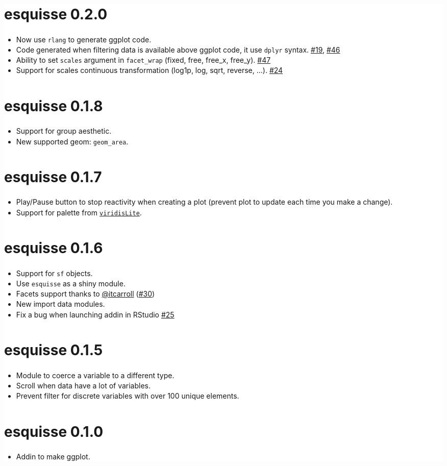 
# esquisse 0.2.0

* Now use `rlang` to generate ggplot code.
* Code generated when filtering data is available above ggplot code, it use `dplyr` syntax. [#19](https://github.com/dreamRs/esquisse/issues/19), [#46](https://github.com/dreamRs/esquisse/issues/46)
* Ability to set `scales` argument in `facet_wrap` (fixed, free, free_x, free_y). [#47](https://github.com/dreamRs/esquisse/issues/47)
* Support for scales continuous transformation (log1p, log, sqrt, reverse, ...). [#24](https://github.com/dreamRs/esquisse/issues/24)


# esquisse 0.1.8

* Support for group aesthetic.
* New supported geom: `geom_area`.


# esquisse 0.1.7

* Play/Pause button to stop reactivity when creating a plot (prevent plot to update each time you make a change).
* Support for palette from [`viridisLite`](https://github.com/sjmgarnier/viridisLite).



# esquisse 0.1.6

* Support for `sf` objects.
* Use `esquisse` as a shiny module.
* Facets support thanks to [@itcarroll](https://github.com/itcarroll) ([#30](https://github.com/dreamRs/esquisse/pull/30))
* New import data modules.
* Fix a bug when launching addin in RStudio [#25](https://github.com/dreamRs/esquisse/issues/25)



# esquisse 0.1.5

* Module to coerce a variable to a different type.
* Scroll when data have a lot of variables.
* Prevent filter for discrete variables with over 100 unique elements.


# esquisse 0.1.0

* Addin to make ggplot.
